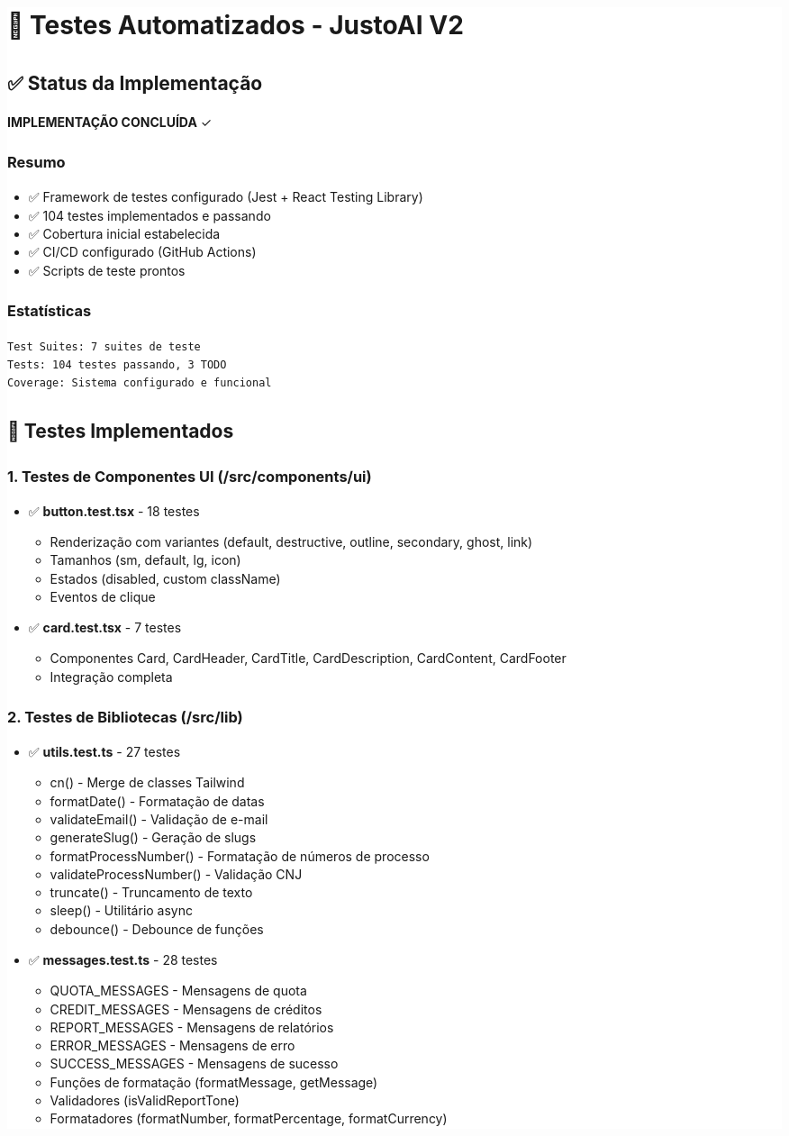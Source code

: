 # 🧪 Testes Automatizados - JustoAI V2

## ✅ Status da Implementação

**IMPLEMENTAÇÃO CONCLUÍDA** ✓

### Resumo
- ✅ Framework de testes configurado (Jest + React Testing Library)
- ✅ 104 testes implementados e passando
- ✅ Cobertura inicial estabelecida
- ✅ CI/CD configurado (GitHub Actions)
- ✅ Scripts de teste prontos

### Estatísticas
```
Test Suites: 7 suites de teste
Tests: 104 testes passando, 3 TODO
Coverage: Sistema configurado e funcional
```

## 📁 Testes Implementados

### 1. Testes de Componentes UI (/src/components/ui)
- ✅ **button.test.tsx** - 18 testes
  - Renderização com variantes (default, destructive, outline, secondary, ghost, link)
  - Tamanhos (sm, default, lg, icon)
  - Estados (disabled, custom className)
  - Eventos de clique

- ✅ **card.test.tsx** - 7 testes
  - Componentes Card, CardHeader, CardTitle, CardDescription, CardContent, CardFooter
  - Integração completa

### 2. Testes de Bibliotecas (/src/lib)
- ✅ **utils.test.ts** - 27 testes
  - cn() - Merge de classes Tailwind
  - formatDate() - Formatação de datas
  - validateEmail() - Validação de e-mail
  - generateSlug() - Geração de slugs
  - formatProcessNumber() - Formatação de números de processo
  - validateProcessNumber() - Validação CNJ
  - truncate() - Truncamento de texto
  - sleep() - Utilitário async
  - debounce() - Debounce de funções

- ✅ **messages.test.ts** - 28 testes
  - QUOTA_MESSAGES - Mensagens de quota
  - CREDIT_MESSAGES - Mensagens de créditos
  - REPORT_MESSAGES - Mensagens de relatórios
  - ERROR_MESSAGES - Mensagens de erro
  - SUCCESS_MESSAGES - Mensagens de sucesso
  - Funções de formatação (formatMessage, getMessage)
  - Validadores (isValidReportTone)
  - Formatadores (formatNumber, formatPercentage, formatCurrency)
